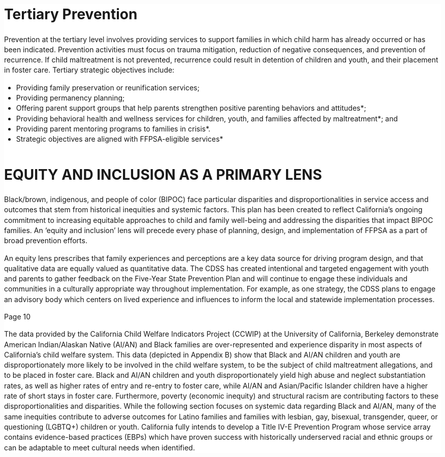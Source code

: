 # Tertiary Prevention

Prevention at the tertiary level involves providing services to support families in which child harm has already occurred or has been indicated. Prevention activities must focus on trauma mitigation, reduction of negative consequences, and prevention of recurrence. If child maltreatment is not prevented, recurrence could result in detention of children and youth, and their placement in foster care. Tertiary strategic objectives include:

- Providing family preservation or reunification services;
- Providing permanency planning;
- Offering parent support groups that help parents strengthen positive parenting behaviors and attitudes*;
- Providing behavioral health and wellness services for children, youth, and families affected by maltreatment*; and
- Providing parent mentoring programs to families in crisis*.
- Strategic objectives are aligned with FFPSA-eligible services*

# EQUITY AND INCLUSION AS A PRIMARY LENS

Black/brown, indigenous, and people of color (BIPOC) face particular disparities and disproportionalities in service access and outcomes that stem from historical inequities and systemic factors. This plan has been created to reflect California’s ongoing commitment to increasing equitable approaches to child and family well-being and addressing the disparities that impact BIPOC families. An ‘equity and inclusion’ lens will precede every phase of planning, design, and implementation of FFPSA as a part of broad prevention efforts.

An equity lens prescribes that family experiences and perceptions are a key data source for driving program design, and that qualitative data are equally valued as quantitative data. The CDSS has created intentional and targeted engagement with youth and parents to gather feedback on the Five-Year State Prevention Plan and will continue to engage these individuals and communities in a culturally appropriate way throughout implementation. For example, as one strategy, the CDSS plans to engage an advisory body which centers on lived experience and influences to inform the local and statewide implementation processes.



Page 10

The data provided by the California Child Welfare Indicators Project (CCWIP) at the University of California, Berkeley demonstrate American Indian/Alaskan Native (AI/AN) and Black families are over-represented and experience disparity in most aspects of California’s child welfare system. This data (depicted in Appendix B) show that Black and AI/AN children and youth are disproportionately more likely to be involved in the child welfare system, to be the subject of child maltreatment allegations, and to be placed in foster care. Black and AI/AN children and youth disproportionately yield high abuse and neglect substantiation rates, as well as higher rates of entry and re-entry to foster care, while AI/AN and Asian/Pacific Islander children have a higher rate of short stays in foster care. Furthermore, poverty (economic inequity) and structural racism are contributing factors to these disproportionalities and disparities. While the following section focuses on systemic data regarding Black and AI/AN, many of the same inequities contribute to adverse outcomes for Latino families and families with lesbian, gay, bisexual, transgender, queer, or questioning (LGBTQ+) children or youth. California fully intends to develop a Title IV-E Prevention Program whose service array contains evidence-based practices (EBPs) which have proven success with historically underserved racial and ethnic groups or can be adaptable to meet cultural needs when identified.
